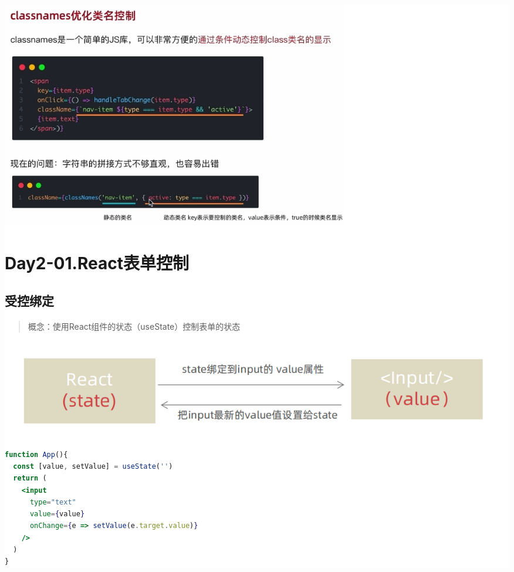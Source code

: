 <img src="02React核心与项目实战.assets/image-20240710095116755.png" alt="image-20240710095116755" style="zoom: 80%;" />

# Day2-01.React表单控制

## 受控绑定

> 概念：使用React组件的状态（useState）控制表单的状态

![image.png](02React核心与项目实战.assets/01-17205765786921.png)

```jsx
function App(){
  const [value, setValue] = useState('')
  return (
    <input 
      type="text" 
      value={value} 
      onChange={e => setValue(e.target.value)}
    />
  )
}
```
